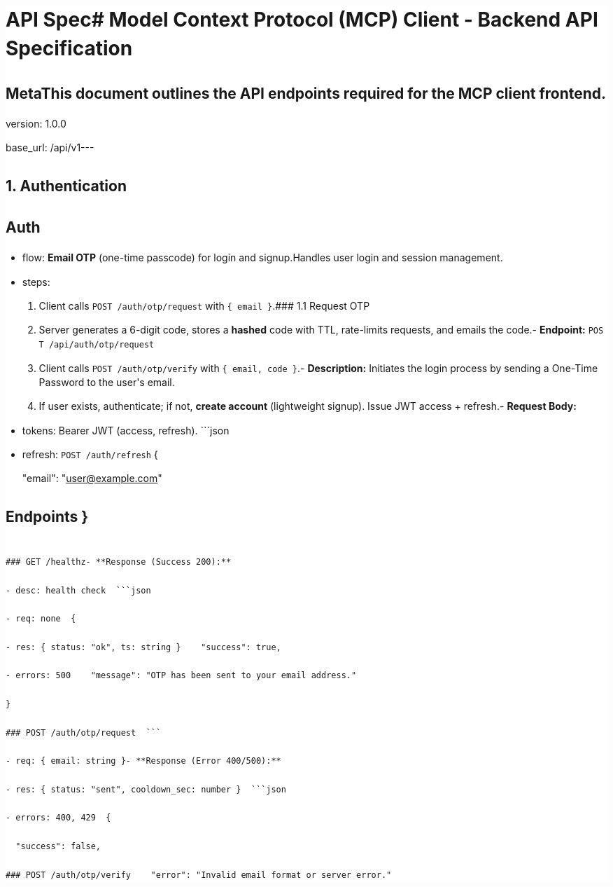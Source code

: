 # API Spec# Model Context Protocol (MCP) Client - Backend API Specification



## MetaThis document outlines the API endpoints required for the MCP client frontend.

version: 1.0.0

base_url: /api/v1---

## 1. Authentication

## Auth

- flow: **Email OTP** (one-time passcode) for login and signup.Handles user login and session management.

- steps:

  1. Client calls `POST /auth/otp/request` with `{ email }`.### 1.1 Request OTP

  2. Server generates a 6-digit code, stores a **hashed** code with TTL, rate-limits requests, and emails the code.- **Endpoint:** `POST /api/auth/otp/request`

  3. Client calls `POST /auth/otp/verify` with `{ email, code }`.- **Description:** Initiates the login process by sending a One-Time Password to the user's email.

  4. If user exists, authenticate; if not, **create account** (lightweight signup). Issue JWT access + refresh.- **Request Body:**

- tokens: Bearer JWT (access, refresh).  ```json

- refresh: `POST /auth/refresh`  {

    "email": "user@example.com"

## Endpoints  }

  ```

### GET /healthz- **Response (Success 200):**

- desc: health check  ```json

- req: none  {

- res: { status: "ok", ts: string }    "success": true,

- errors: 500    "message": "OTP has been sent to your email address."

  }

### POST /auth/otp/request  ```

- req: { email: string }- **Response (Error 400/500):**

- res: { status: "sent", cooldown_sec: number }  ```json

- errors: 400, 429  {

    "success": false,

### POST /auth/otp/verify    "error": "Invalid email format or server error."

  ```